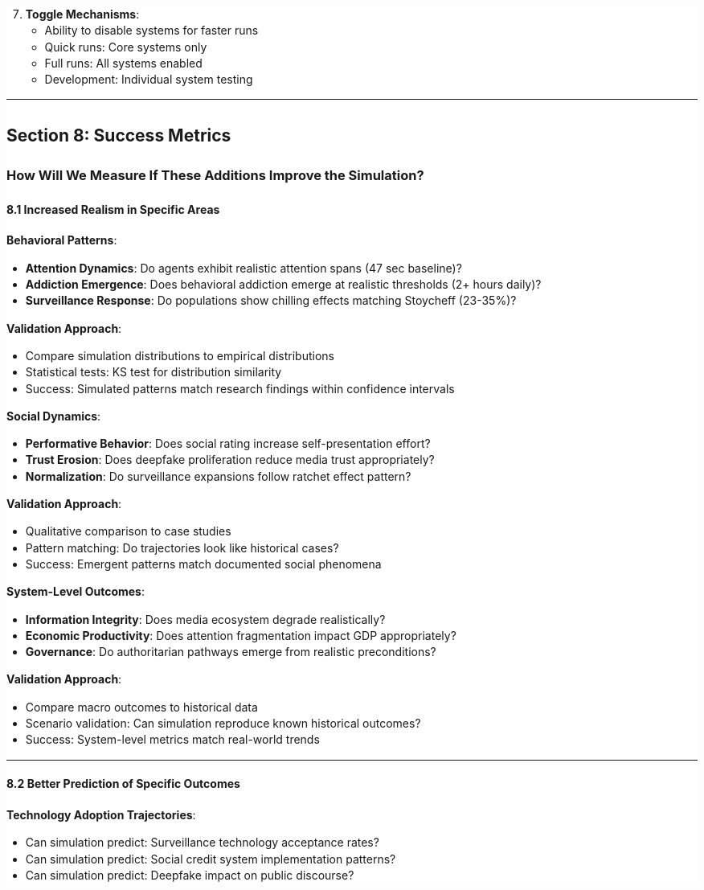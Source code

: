 7. **Toggle Mechanisms**:
   - Ability to disable systems for faster runs
   - Quick runs: Core systems only
   - Full runs: All systems enabled
   - Development: Individual system testing

---

## Section 8: Success Metrics

### How Will We Measure If These Additions Improve the Simulation?

#### 8.1 Increased Realism in Specific Areas

**Behavioral Patterns**:
- **Attention Dynamics**: Do agents exhibit realistic attention spans (47 sec baseline)?
- **Addiction Emergence**: Does behavioral addiction emerge at realistic thresholds (2+ hours daily)?
- **Surveillance Response**: Do populations show chilling effects matching Stoycheff (23-35%)?

**Validation Approach**:
- Compare simulation distributions to empirical distributions
- Statistical tests: KS test for distribution similarity
- Success: Simulated patterns match research findings within confidence intervals

**Social Dynamics**:
- **Performative Behavior**: Does social rating increase self-presentation effort?
- **Trust Erosion**: Does deepfake proliferation reduce media trust appropriately?
- **Normalization**: Do surveillance expansions follow ratchet effect pattern?

**Validation Approach**:
- Qualitative comparison to case studies
- Pattern matching: Do trajectories look like historical cases?
- Success: Emergent patterns match documented social phenomena

**System-Level Outcomes**:
- **Information Integrity**: Does media ecosystem degrade realistically?
- **Economic Productivity**: Does attention fragmentation impact GDP appropriately?
- **Governance**: Do authoritarian pathways emerge from realistic preconditions?

**Validation Approach**:
- Compare macro outcomes to historical data
- Scenario validation: Can simulation reproduce known historical outcomes?
- Success: System-level metrics match real-world trends

---

#### 8.2 Better Prediction of Specific Outcomes

**Technology Adoption Trajectories**:
- Can simulation predict: Surveillance technology acceptance rates?
- Can simulation predict: Social credit system implementation patterns?
- Can simulation predict: Deepfake impact on public discourse?
